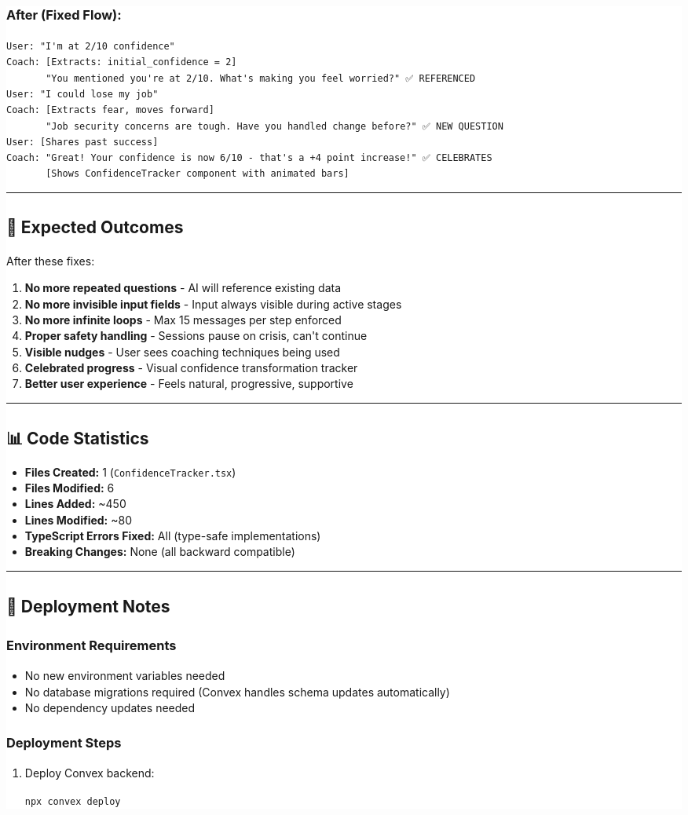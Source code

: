 ### After (Fixed Flow):
```
User: "I'm at 2/10 confidence"
Coach: [Extracts: initial_confidence = 2]
       "You mentioned you're at 2/10. What's making you feel worried?" ✅ REFERENCED
User: "I could lose my job"
Coach: [Extracts fear, moves forward]
       "Job security concerns are tough. Have you handled change before?" ✅ NEW QUESTION
User: [Shares past success]
Coach: "Great! Your confidence is now 6/10 - that's a +4 point increase!" ✅ CELEBRATES
       [Shows ConfidenceTracker component with animated bars]
```

---

## 🎯 Expected Outcomes

After these fixes:

1. **No more repeated questions** - AI will reference existing data
2. **No more invisible input fields** - Input always visible during active stages
3. **No more infinite loops** - Max 15 messages per step enforced
4. **Proper safety handling** - Sessions pause on crisis, can't continue
5. **Visible nudges** - User sees coaching techniques being used
6. **Celebrated progress** - Visual confidence transformation tracker
7. **Better user experience** - Feels natural, progressive, supportive

---

## 📊 Code Statistics

- **Files Created:** 1 (`ConfidenceTracker.tsx`)
- **Files Modified:** 6
- **Lines Added:** ~450
- **Lines Modified:** ~80
- **TypeScript Errors Fixed:** All (type-safe implementations)
- **Breaking Changes:** None (all backward compatible)

---

## 🚀 Deployment Notes

### Environment Requirements
- No new environment variables needed
- No database migrations required (Convex handles schema updates automatically)
- No dependency updates needed

### Deployment Steps
1. Deploy Convex backend:
   ```bash
   npx convex deploy
   ```

